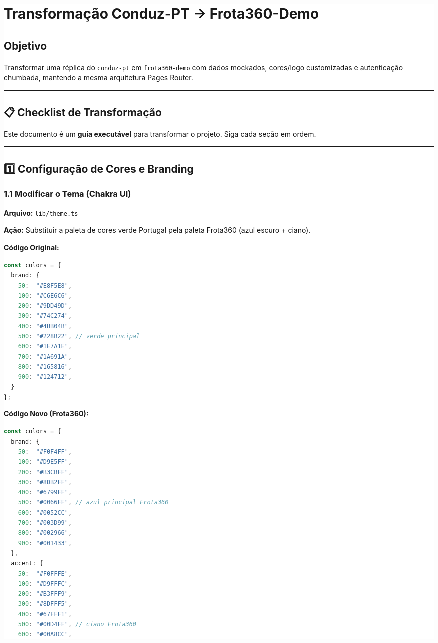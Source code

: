 # Transformação Conduz-PT → Frota360-Demo

## Objetivo
Transformar uma réplica do `conduz-pt` em `frota360-demo` com dados mockados, cores/logo customizadas e autenticação chumbada, mantendo a mesma arquitetura Pages Router.

---

## 📋 Checklist de Transformação

Este documento é um **guia executável** para transformar o projeto. Siga cada seção em ordem.

---

## 1️⃣ Configuração de Cores e Branding

### 1.1 Modificar o Tema (Chakra UI)

**Arquivo:** `lib/theme.ts`

**Ação:** Substituir a paleta de cores verde Portugal pela paleta Frota360 (azul escuro + ciano).

**Código Original:**
```typescript
const colors = {
  brand: {
    50:  "#E8F5E8",
    100: "#C6E6C6",
    200: "#9DD49D",
    300: "#74C274",
    400: "#4BB04B",
    500: "#228B22", // verde principal
    600: "#1E7A1E",
    700: "#1A691A",
    800: "#165816",
    900: "#124712",
  }
};
```

**Código Novo (Frota360):**
```typescript
const colors = {
  brand: {
    50:  "#F0F4FF",
    100: "#D9E5FF",
    200: "#B3CBFF",
    300: "#8DB2FF",
    400: "#6799FF",
    500: "#0066FF", // azul principal Frota360
    600: "#0052CC",
    700: "#003D99",
    800: "#002966",
    900: "#001433",
  },
  accent: {
    50:  "#F0FFFE",
    100: "#D9FFFC",
    200: "#B3FFF9",
    300: "#8DFFF5",
    400: "#67FFF1",
    500: "#00D4FF", // ciano Frota360
    600: "#00A8CC",
```